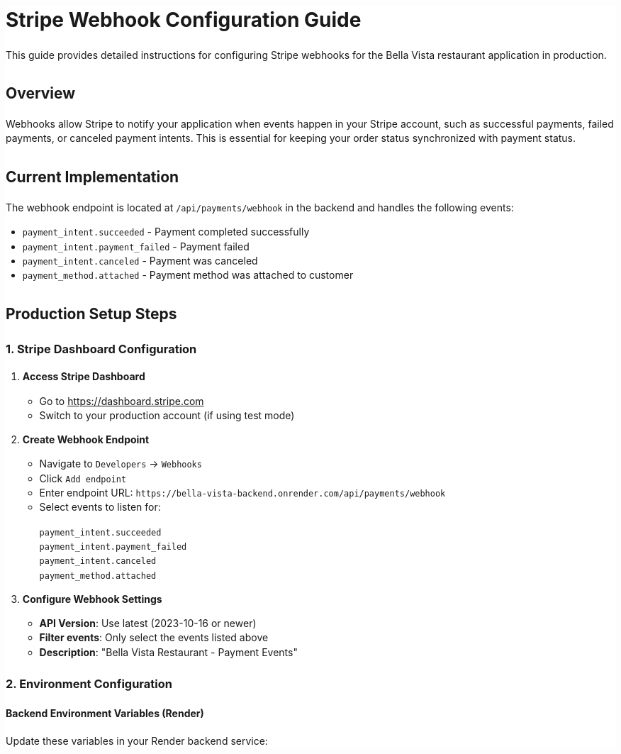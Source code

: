 # Stripe Webhook Configuration Guide

This guide provides detailed instructions for configuring Stripe webhooks for the Bella Vista restaurant application in production.

## Overview

Webhooks allow Stripe to notify your application when events happen in your Stripe account, such as successful payments, failed payments, or canceled payment intents. This is essential for keeping your order status synchronized with payment status.

## Current Implementation

The webhook endpoint is located at `/api/payments/webhook` in the backend and handles the following events:

- `payment_intent.succeeded` - Payment completed successfully
- `payment_intent.payment_failed` - Payment failed
- `payment_intent.canceled` - Payment was canceled
- `payment_method.attached` - Payment method was attached to customer

## Production Setup Steps

### 1. Stripe Dashboard Configuration

1. **Access Stripe Dashboard**
   - Go to https://dashboard.stripe.com
   - Switch to your production account (if using test mode)

2. **Create Webhook Endpoint**
   - Navigate to `Developers` → `Webhooks`
   - Click `Add endpoint`
   - Enter endpoint URL: `https://bella-vista-backend.onrender.com/api/payments/webhook`
   - Select events to listen for:
     ```
     payment_intent.succeeded
     payment_intent.payment_failed
     payment_intent.canceled
     payment_method.attached
     ```

3. **Configure Webhook Settings**
   - **API Version**: Use latest (2023-10-16 or newer)
   - **Filter events**: Only select the events listed above
   - **Description**: "Bella Vista Restaurant - Payment Events"

### 2. Environment Configuration

#### Backend Environment Variables (Render)

Update these variables in your Render backend service:
